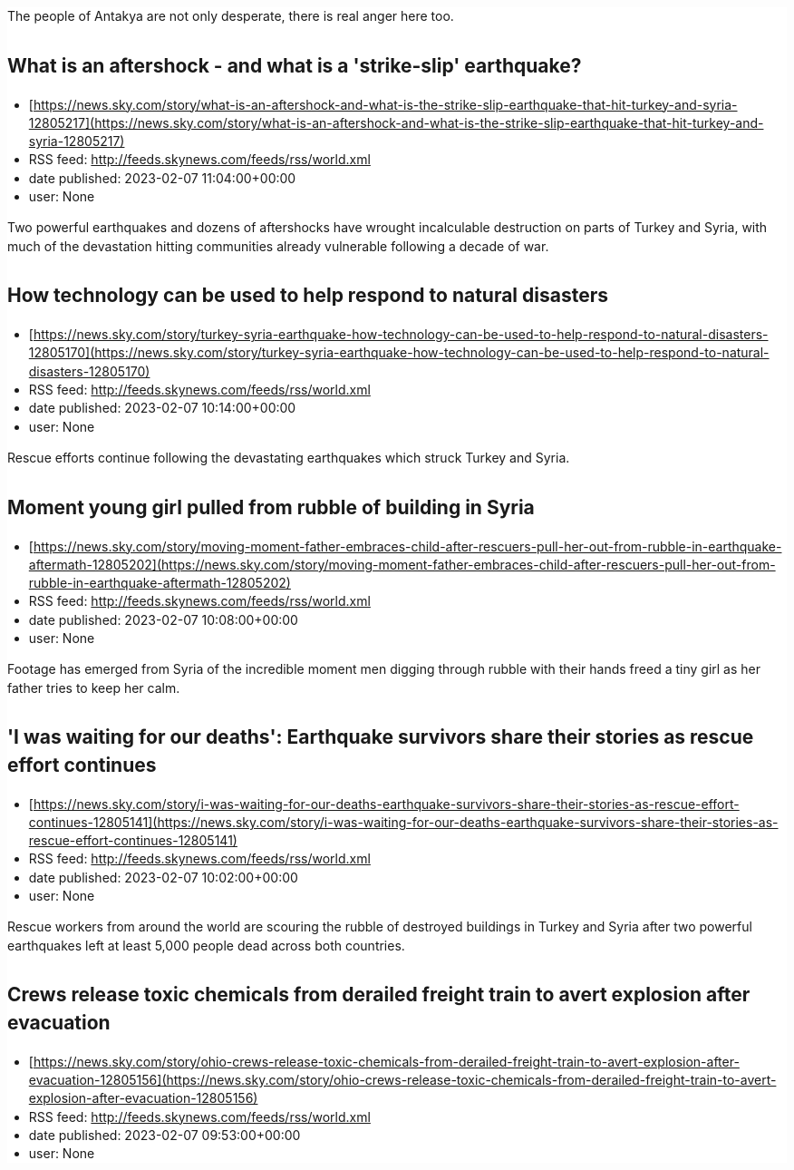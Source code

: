 The people of Antakya are not only desperate, there is real anger here too.

## What is an aftershock - and what is a 'strike-slip' earthquake?
 - [https://news.sky.com/story/what-is-an-aftershock-and-what-is-the-strike-slip-earthquake-that-hit-turkey-and-syria-12805217](https://news.sky.com/story/what-is-an-aftershock-and-what-is-the-strike-slip-earthquake-that-hit-turkey-and-syria-12805217)
 - RSS feed: http://feeds.skynews.com/feeds/rss/world.xml
 - date published: 2023-02-07 11:04:00+00:00
 - user: None

Two powerful earthquakes and dozens of aftershocks have wrought incalculable destruction on parts of Turkey and Syria, with much of the devastation hitting communities already vulnerable following a decade of war.

## How technology can be used to help respond to natural disasters
 - [https://news.sky.com/story/turkey-syria-earthquake-how-technology-can-be-used-to-help-respond-to-natural-disasters-12805170](https://news.sky.com/story/turkey-syria-earthquake-how-technology-can-be-used-to-help-respond-to-natural-disasters-12805170)
 - RSS feed: http://feeds.skynews.com/feeds/rss/world.xml
 - date published: 2023-02-07 10:14:00+00:00
 - user: None

Rescue efforts continue following the devastating earthquakes which struck Turkey and Syria.

## Moment young girl pulled from rubble of building in Syria
 - [https://news.sky.com/story/moving-moment-father-embraces-child-after-rescuers-pull-her-out-from-rubble-in-earthquake-aftermath-12805202](https://news.sky.com/story/moving-moment-father-embraces-child-after-rescuers-pull-her-out-from-rubble-in-earthquake-aftermath-12805202)
 - RSS feed: http://feeds.skynews.com/feeds/rss/world.xml
 - date published: 2023-02-07 10:08:00+00:00
 - user: None

Footage has emerged from Syria of the incredible moment men digging through rubble with their hands freed a tiny girl as her father tries to keep her calm.

## 'I was waiting for our deaths': Earthquake survivors share their stories as rescue effort continues
 - [https://news.sky.com/story/i-was-waiting-for-our-deaths-earthquake-survivors-share-their-stories-as-rescue-effort-continues-12805141](https://news.sky.com/story/i-was-waiting-for-our-deaths-earthquake-survivors-share-their-stories-as-rescue-effort-continues-12805141)
 - RSS feed: http://feeds.skynews.com/feeds/rss/world.xml
 - date published: 2023-02-07 10:02:00+00:00
 - user: None

Rescue workers from around the world are scouring the rubble of destroyed buildings in Turkey and Syria after two powerful earthquakes left at least 5,000 people dead across both countries.

## Crews release toxic chemicals from derailed freight train to avert explosion after evacuation
 - [https://news.sky.com/story/ohio-crews-release-toxic-chemicals-from-derailed-freight-train-to-avert-explosion-after-evacuation-12805156](https://news.sky.com/story/ohio-crews-release-toxic-chemicals-from-derailed-freight-train-to-avert-explosion-after-evacuation-12805156)
 - RSS feed: http://feeds.skynews.com/feeds/rss/world.xml
 - date published: 2023-02-07 09:53:00+00:00
 - user: None
